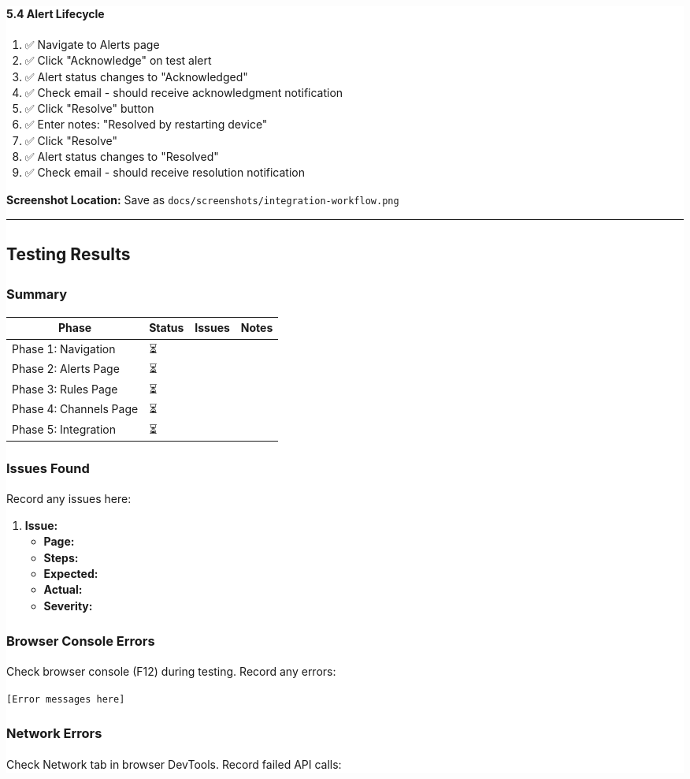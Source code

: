#### 5.4 Alert Lifecycle

1. ✅ Navigate to Alerts page
2. ✅ Click "Acknowledge" on test alert
3. ✅ Alert status changes to "Acknowledged"
4. ✅ Check email - should receive acknowledgment notification
5. ✅ Click "Resolve" button
6. ✅ Enter notes: "Resolved by restarting device"
7. ✅ Click "Resolve"
8. ✅ Alert status changes to "Resolved"
9. ✅ Check email - should receive resolution notification

**Screenshot Location:** Save as `docs/screenshots/integration-workflow.png`

---

## Testing Results

### Summary

| Phase                  | Status | Issues | Notes |
| ---------------------- | ------ | ------ | ----- |
| Phase 1: Navigation    | ⏳     |        |       |
| Phase 2: Alerts Page   | ⏳     |        |       |
| Phase 3: Rules Page    | ⏳     |        |       |
| Phase 4: Channels Page | ⏳     |        |       |
| Phase 5: Integration   | ⏳     |        |       |

### Issues Found

Record any issues here:

1. **Issue:**
   - **Page:**
   - **Steps:**
   - **Expected:**
   - **Actual:**
   - **Severity:**

### Browser Console Errors

Check browser console (F12) during testing. Record any errors:

```
[Error messages here]
```

### Network Errors

Check Network tab in browser DevTools. Record failed API calls:
